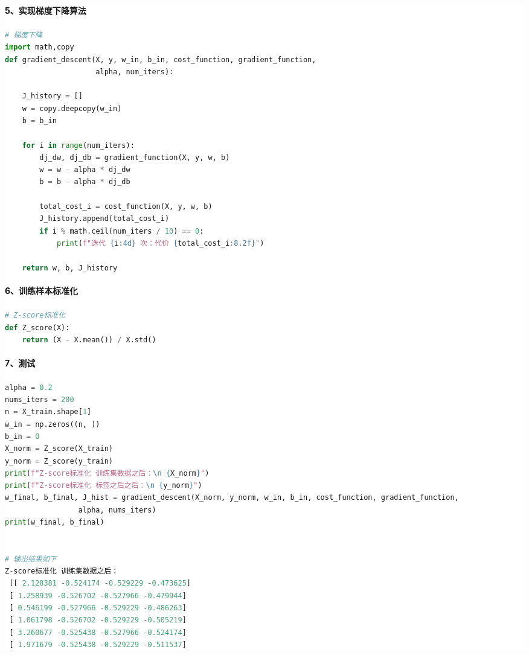 



#### 5、实现梯度下降算法

```python
# 梯度下降
import math,copy
def gradient_descent(X, y, w_in, b_in, cost_function, gradient_function,
                     alpha, num_iters):

    J_history = []
    w = copy.deepcopy(w_in)
    b = b_in

    for i in range(num_iters):
        dj_dw, dj_db = gradient_function(X, y, w, b)
        w = w - alpha * dj_dw
        b = b - alpha * dj_db

        total_cost_i = cost_function(X, y, w, b)
        J_history.append(total_cost_i)
        if i % math.ceil(num_iters / 10) == 0:
            print(f"迭代 {i:4d} 次：代价 {total_cost_i:8.2f}")

    return w, b, J_history
```





#### 6、训练样本标准化

```python
# Z-score标准化
def Z_score(X):
    return (X - X.mean()) / X.std()
```





#### 7、测试

```python
alpha = 0.2
nums_iters = 200
n = X_train.shape[1]
w_in = np.zeros((n, ))
b_in = 0
X_norm = Z_score(X_train)
y_norm = Z_score(y_train)
print(f"Z-score标准化 训练集数据之后：\n {X_norm}")
print(f"Z-score标准化 标签之后之后：\n {y_norm}")
w_final, b_final, J_hist = gradient_descent(X_norm, y_norm, w_in, b_in, cost_function, gradient_function,
                 alpha, nums_iters)
print(w_final, b_final)


# 输出结果如下
Z-score标准化 训练集数据之后：
 [[ 2.128381 -0.524174 -0.529229 -0.473625]
 [ 1.258939 -0.526702 -0.527966 -0.479944]
 [ 0.546199 -0.527966 -0.529229 -0.486263]
 [ 1.061798 -0.526702 -0.529229 -0.505219]
 [ 3.260677 -0.525438 -0.527966 -0.524174]
 [ 1.971679 -0.525438 -0.529229 -0.511537]
```
